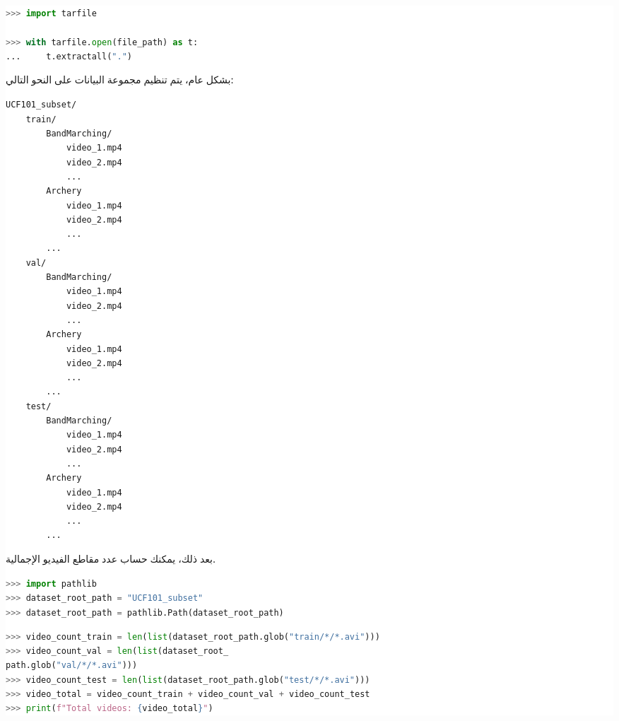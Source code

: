 ```py
>>> import tarfile

>>> with tarfile.open(file_path) as t:
...     t.extractall(".")
```

بشكل عام، يتم تنظيم مجموعة البيانات على النحو التالي:

```bash
UCF101_subset/
    train/
        BandMarching/
            video_1.mp4
            video_2.mp4
            ...
        Archery
            video_1.mp4
            video_2.mp4
            ...
        ...
    val/
        BandMarching/
            video_1.mp4
            video_2.mp4
            ...
        Archery
            video_1.mp4
            video_2.mp4
            ...
        ...
    test/
        BandMarching/
            video_1.mp4
            video_2.mp4
            ...
        Archery
            video_1.mp4
            video_2.mp4
            ...
        ...
```

بعد ذلك، يمكنك حساب عدد مقاطع الفيديو الإجمالية.

```py
>>> import pathlib
>>> dataset_root_path = "UCF101_subset"
>>> dataset_root_path = pathlib.Path(dataset_root_path)
```

```py
>>> video_count_train = len(list(dataset_root_path.glob("train/*/*.avi")))
>>> video_count_val = len(list(dataset_root_
path.glob("val/*/*.avi")))
>>> video_count_test = len(list(dataset_root_path.glob("test/*/*.avi")))
>>> video_total = video_count_train + video_count_val + video_count_test
>>> print(f"Total videos: {video_total}")
```
